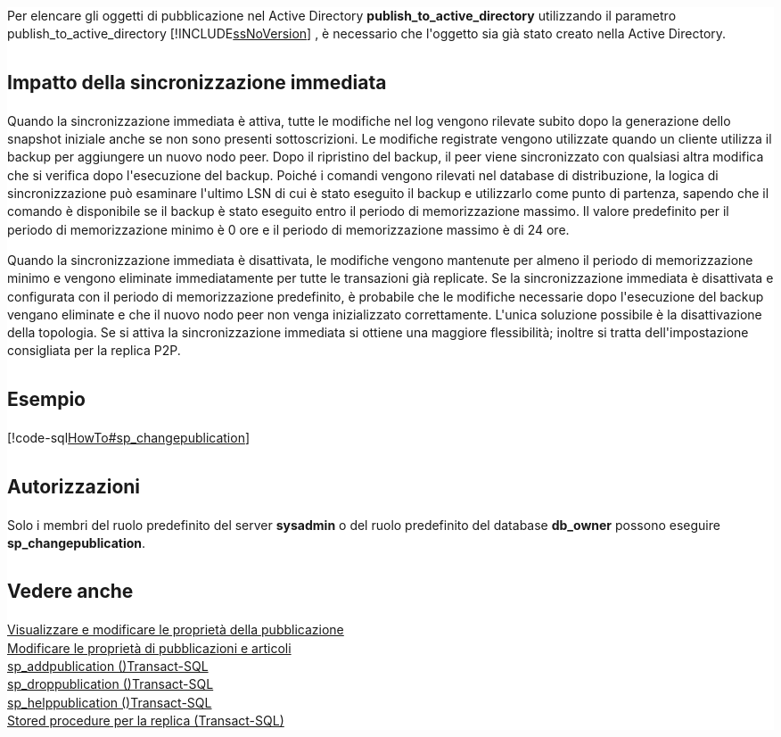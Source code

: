 Per elencare gli oggetti di pubblicazione nel Active Directory **publish_to_active_directory** utilizzando il parametro publish_to_active_directory [!INCLUDE[ssNoVersion](../../includes/ssnoversion-md.md)] , è necessario che l'oggetto sia già stato creato nella Active Directory.  
  
## <a name="impact-of-immediate-sync"></a>Impatto della sincronizzazione immediata  
 Quando la sincronizzazione immediata è attiva, tutte le modifiche nel log vengono rilevate subito dopo la generazione dello snapshot iniziale anche se non sono presenti sottoscrizioni. Le modifiche registrate vengono utilizzate quando un cliente utilizza il backup per aggiungere un nuovo nodo peer. Dopo il ripristino del backup, il peer viene sincronizzato con qualsiasi altra modifica che si verifica dopo l'esecuzione del backup. Poiché i comandi vengono rilevati nel database di distribuzione, la logica di sincronizzazione può esaminare l'ultimo LSN di cui è stato eseguito il backup e utilizzarlo come punto di partenza, sapendo che il comando è disponibile se il backup è stato eseguito entro il periodo di memorizzazione massimo. Il valore predefinito per il periodo di memorizzazione minimo è 0 ore e il periodo di memorizzazione massimo è di 24 ore.  
  
 Quando la sincronizzazione immediata è disattivata, le modifiche vengono mantenute per almeno il periodo di memorizzazione minimo e vengono eliminate immediatamente per tutte le transazioni già replicate. Se la sincronizzazione immediata è disattivata e configurata con il periodo di memorizzazione predefinito, è probabile che le modifiche necessarie dopo l'esecuzione del backup vengano eliminate e che il nuovo nodo peer non venga inizializzato correttamente. L'unica soluzione possibile è la disattivazione della topologia. Se si attiva la sincronizzazione immediata si ottiene una maggiore flessibilità; inoltre si tratta dell'impostazione consigliata per la replica P2P.  
  
## <a name="example"></a>Esempio  
 [!code-sql[HowTo#sp_changepublication](../../relational-databases/replication/codesnippet/tsql/sp-changepublication-tra_1.sql)]  
  
## <a name="permissions"></a>Autorizzazioni  
 Solo i membri del ruolo predefinito del server **sysadmin** o del ruolo predefinito del database **db_owner** possono eseguire **sp_changepublication**.  
  
## <a name="see-also"></a>Vedere anche  
 [Visualizzare e modificare le proprietà della pubblicazione](../../relational-databases/replication/publish/view-and-modify-publication-properties.md)   
 [Modificare le proprietà di pubblicazioni e articoli](../../relational-databases/replication/publish/change-publication-and-article-properties.md)   
 [sp_addpublication &#40;&#41;Transact-SQL](../../relational-databases/system-stored-procedures/sp-addpublication-transact-sql.md)   
 [sp_droppublication &#40;&#41;Transact-SQL](../../relational-databases/system-stored-procedures/sp-droppublication-transact-sql.md)   
 [sp_helppublication &#40;&#41;Transact-SQL](../../relational-databases/system-stored-procedures/sp-helppublication-transact-sql.md)   
 [Stored procedure per la replica &#40;Transact-SQL&#41;](../../relational-databases/system-stored-procedures/replication-stored-procedures-transact-sql.md)  
  
  
